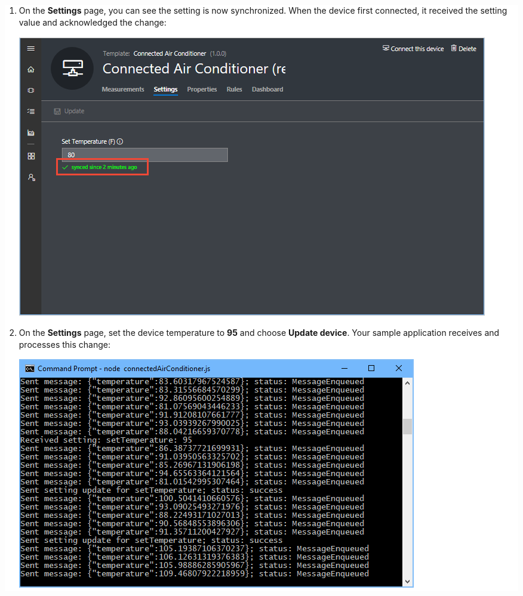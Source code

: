 1. On the **Settings** page, you can see the setting is now synchronized. When the device first connected, it received the setting value and acknowledged the change:

   ![Setting synchronized](media/tutorial-add-device/settingsynced.png)

1. On the **Settings** page, set the device temperature to **95** and choose **Update device**. Your sample application receives and processes this change:

   ![Receive and process setting](media/tutorial-add-device/receivesetting.png)
